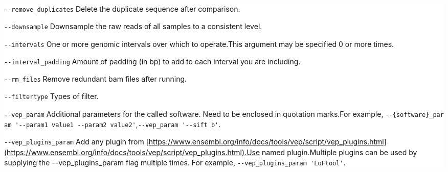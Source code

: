 `--remove_duplicates` Delete the duplicate sequence after comparison.

`--downsample` Downsample the raw reads of all samples to a consistent level.

`--intervals` One or more genomic intervals over which to operate.This argument may be specified 0 or more times.

`--interval_padding` Amount of padding (in bp) to add to each interval you are including.

`--rm_files` Remove redundant bam files after running.

`--filtertype` Types of filter.

`--vep_param` Additional parameters for the called software. Need to be enclosed in quotation marks.For example, `--{software}_param '--param1 value1 --param2 value2'`,`--vep_param '--sift b'`.

`--vep_plugins_param` Add any plugin from [https://www.ensembl.org/info/docs/tools/vep/script/vep_plugins.html](https://www.ensembl.org/info/docs/tools/vep/script/vep_plugins.html).Use named plugin.Multiple plugins can be used by supplying the --vep_plugins_param flag multiple times. For example, `--vep_plugins_param 'LoFtool'`.